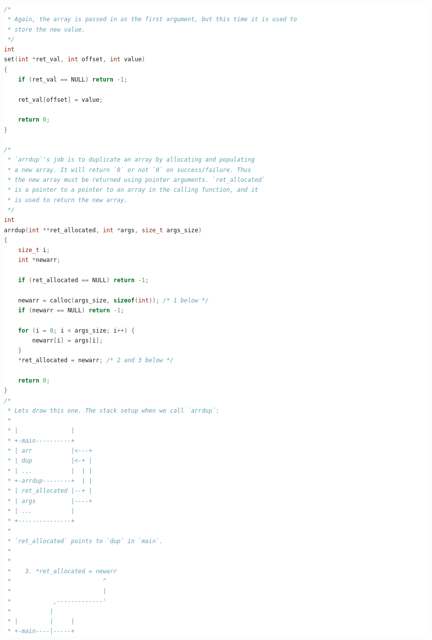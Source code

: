 ```c
/*
 * Again, the array is passed in as the first argument, but this time it is used to
 * store the new value.
 */
int
set(int *ret_val, int offset, int value)
{
	if (ret_val == NULL) return -1;

	ret_val[offset] = value;

	return 0;
}

/*
 * `arrdup`'s job is to duplicate an array by allocating and populating
 * a new array. It will return `0` or not `0` on success/failure. Thus
 * the new array must be returned using pointer arguments. `ret_allocated`
 * is a pointer to a pointer to an array in the calling function, and it
 * is used to return the new array.
 */
int
arrdup(int **ret_allocated, int *args, size_t args_size)
{
	size_t i;
	int *newarr;

	if (ret_allocated == NULL) return -1;

	newarr = calloc(args_size, sizeof(int)); /* 1 below */
	if (newarr == NULL) return -1;

	for (i = 0; i < args_size; i++) {
		newarr[i] = args[i];
	}
	*ret_allocated = newarr; /* 2 and 3 below */

	return 0;
}
/*
 * Lets draw this one. The stack setup when we call `arrdup`:
 *
 * |               |
 * +-main----------+
 * | arr           |<---+
 * | dup           |<-+ |
 * | ...           |  | |
 * +-arrdup--------+  | |
 * | ret_allocated |--+ |
 * | args          |----+
 * | ...           |
 * +---------------+
 *
 * `ret_allocated` points to `dup` in `main`.
 *
 *
 *    3. *ret_allocated = newarr
 *                          ^
 *                          |
 *            ,-------------'
 *           |
 * |         |     |
 * +-main----|-----+
```